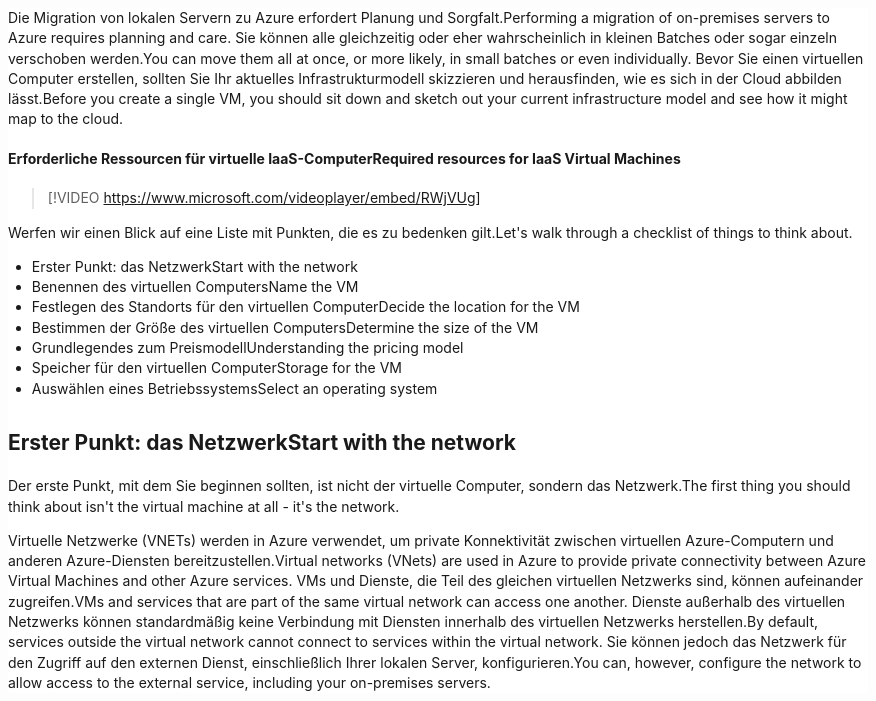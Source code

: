 <span data-ttu-id="2e742-101">Die Migration von lokalen Servern zu Azure erfordert Planung und Sorgfalt.</span><span class="sxs-lookup"><span data-stu-id="2e742-101">Performing a migration of on-premises servers to Azure requires planning and care.</span></span> <span data-ttu-id="2e742-102">Sie können alle gleichzeitig oder eher wahrscheinlich in kleinen Batches oder sogar einzeln verschoben werden.</span><span class="sxs-lookup"><span data-stu-id="2e742-102">You can move them all at once, or more likely, in small batches or even individually.</span></span> <span data-ttu-id="2e742-103">Bevor Sie einen virtuellen Computer erstellen, sollten Sie Ihr aktuelles Infrastrukturmodell skizzieren und herausfinden, wie es sich in der Cloud abbilden lässt.</span><span class="sxs-lookup"><span data-stu-id="2e742-103">Before you create a single VM, you should sit down and sketch out your current infrastructure model and see how it might map to the cloud.</span></span>

#### <a name="required-resources-for-iaas-virtual-machines"></a><span data-ttu-id="2e742-104">Erforderliche Ressourcen für virtuelle IaaS-Computer</span><span class="sxs-lookup"><span data-stu-id="2e742-104">Required resources for IaaS Virtual Machines</span></span>

> [!VIDEO https://www.microsoft.com/videoplayer/embed/RWjVUg]

<span data-ttu-id="2e742-105">Werfen wir einen Blick auf eine Liste mit Punkten, die es zu bedenken gilt.</span><span class="sxs-lookup"><span data-stu-id="2e742-105">Let's walk through a checklist of things to think about.</span></span>

- <span data-ttu-id="2e742-106">Erster Punkt: das Netzwerk</span><span class="sxs-lookup"><span data-stu-id="2e742-106">Start with the network</span></span>
- <span data-ttu-id="2e742-107">Benennen des virtuellen Computers</span><span class="sxs-lookup"><span data-stu-id="2e742-107">Name the VM</span></span>
- <span data-ttu-id="2e742-108">Festlegen des Standorts für den virtuellen Computer</span><span class="sxs-lookup"><span data-stu-id="2e742-108">Decide the location for the VM</span></span>
- <span data-ttu-id="2e742-109">Bestimmen der Größe des virtuellen Computers</span><span class="sxs-lookup"><span data-stu-id="2e742-109">Determine the size of the VM</span></span>
- <span data-ttu-id="2e742-110">Grundlegendes zum Preismodell</span><span class="sxs-lookup"><span data-stu-id="2e742-110">Understanding the pricing model</span></span>
- <span data-ttu-id="2e742-111">Speicher für den virtuellen Computer</span><span class="sxs-lookup"><span data-stu-id="2e742-111">Storage for the VM</span></span>
- <span data-ttu-id="2e742-112">Auswählen eines Betriebssystems</span><span class="sxs-lookup"><span data-stu-id="2e742-112">Select an operating system</span></span>

## <a name="start-with-the-network"></a><span data-ttu-id="2e742-113">Erster Punkt: das Netzwerk</span><span class="sxs-lookup"><span data-stu-id="2e742-113">Start with the network</span></span>

<span data-ttu-id="2e742-114">Der erste Punkt, mit dem Sie beginnen sollten, ist nicht der virtuelle Computer, sondern das Netzwerk.</span><span class="sxs-lookup"><span data-stu-id="2e742-114">The first thing you should think about isn't the virtual machine at all - it's the network.</span></span>

<span data-ttu-id="2e742-115">Virtuelle Netzwerke (VNETs) werden in Azure verwendet, um private Konnektivität zwischen virtuellen Azure-Computern und anderen Azure-Diensten bereitzustellen.</span><span class="sxs-lookup"><span data-stu-id="2e742-115">Virtual networks (VNets) are used in Azure to provide private connectivity between Azure Virtual Machines and other Azure services.</span></span> <span data-ttu-id="2e742-116">VMs und Dienste, die Teil des gleichen virtuellen Netzwerks sind, können aufeinander zugreifen.</span><span class="sxs-lookup"><span data-stu-id="2e742-116">VMs and services that are part of the same virtual network can access one another.</span></span> <span data-ttu-id="2e742-117">Dienste außerhalb des virtuellen Netzwerks können standardmäßig keine Verbindung mit Diensten innerhalb des virtuellen Netzwerks herstellen.</span><span class="sxs-lookup"><span data-stu-id="2e742-117">By default, services outside the virtual network cannot connect to services within the virtual network.</span></span> <span data-ttu-id="2e742-118">Sie können jedoch das Netzwerk für den Zugriff auf den externen Dienst, einschließlich Ihrer lokalen Server, konfigurieren.</span><span class="sxs-lookup"><span data-stu-id="2e742-118">You can, however, configure the network to allow access to the external service, including your on-premises servers.</span></span>
